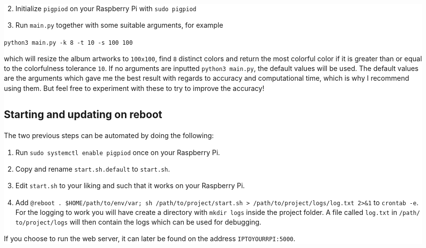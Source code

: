 2. Initialize `pigpiod` on your Raspberry Pi with `sudo pigpiod`

3. Run `main.py` together with some suitable arguments, for example
```
python3 main.py -k 8 -t 10 -s 100 100
```
which will resize the album artworks to `100x100`, find `8` distinct colors and return the most colorful color if it is greater than or equal to the colorfulness tolerance `10`. If no arguments are inputted `python3 main.py`, the default values will be used. The default values are the arguments which gave me the best result with regards to accuracy and computational time, which is why I recommend using them. But feel free to experiment with these to try to improve the accuracy!

## Starting and updating on reboot
The two previous steps can be automated by doing the following:
1. Run `sudo systemctl enable pigpiod` once on your Raspberry Pi.

2. Copy and rename `start.sh.default` to `start.sh`.

3. Edit `start.sh` to your liking and such that it works on your Raspberry Pi.

4. Add `@reboot . $HOME/path/to/env/var; sh /path/to/project/start.sh > /path/to/project/logs/log.txt 2>&1` to `crontab -e`. For the logging to work you will have create a directory with `mkdir logs` inside the project folder. A file called `log.txt` in `/path/to/project/logs` will then contain the logs which can be used for debugging.

If you choose to run the web server, it can later be found on the address `IPTOYOURRPI:5000`.

